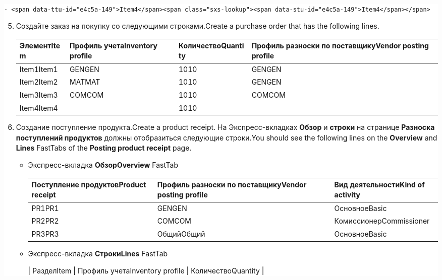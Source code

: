     - <span data-ttu-id="e4c5a-149">Item4</span><span class="sxs-lookup"><span data-stu-id="e4c5a-149">Item4</span></span>

5. <span data-ttu-id="e4c5a-150">Создайте заказ на покупку со следующими строками.</span><span class="sxs-lookup"><span data-stu-id="e4c5a-150">Create a purchase order that has the following lines.</span></span>

    | <span data-ttu-id="e4c5a-151">**Элемент**</span><span class="sxs-lookup"><span data-stu-id="e4c5a-151">**Item**</span></span> | <span data-ttu-id="e4c5a-152">**Профиль учета**</span><span class="sxs-lookup"><span data-stu-id="e4c5a-152">**Inventory profile**</span></span> | <span data-ttu-id="e4c5a-153">**Количество**</span><span class="sxs-lookup"><span data-stu-id="e4c5a-153">**Quantity**</span></span> | <span data-ttu-id="e4c5a-154">**Профиль разноски по поставщику**</span><span class="sxs-lookup"><span data-stu-id="e4c5a-154">**Vendor posting profile**</span></span> |
    |----------|-----------------------|--------------|----------------------------|
    | <span data-ttu-id="e4c5a-155">Item1</span><span class="sxs-lookup"><span data-stu-id="e4c5a-155">Item1</span></span>    | <span data-ttu-id="e4c5a-156">GEN</span><span class="sxs-lookup"><span data-stu-id="e4c5a-156">GEN</span></span>                   | <span data-ttu-id="e4c5a-157">10</span><span class="sxs-lookup"><span data-stu-id="e4c5a-157">10</span></span>           | <span data-ttu-id="e4c5a-158">GEN</span><span class="sxs-lookup"><span data-stu-id="e4c5a-158">GEN</span></span>                        |
    | <span data-ttu-id="e4c5a-159">Item2</span><span class="sxs-lookup"><span data-stu-id="e4c5a-159">Item2</span></span>    | <span data-ttu-id="e4c5a-160">MAT</span><span class="sxs-lookup"><span data-stu-id="e4c5a-160">MAT</span></span>                   | <span data-ttu-id="e4c5a-161">10</span><span class="sxs-lookup"><span data-stu-id="e4c5a-161">10</span></span>           | <span data-ttu-id="e4c5a-162">GEN</span><span class="sxs-lookup"><span data-stu-id="e4c5a-162">GEN</span></span>                        |
    | <span data-ttu-id="e4c5a-163">Item3</span><span class="sxs-lookup"><span data-stu-id="e4c5a-163">Item3</span></span>    | <span data-ttu-id="e4c5a-164">COM</span><span class="sxs-lookup"><span data-stu-id="e4c5a-164">COM</span></span>                   | <span data-ttu-id="e4c5a-165">10</span><span class="sxs-lookup"><span data-stu-id="e4c5a-165">10</span></span>           | <span data-ttu-id="e4c5a-166">COM</span><span class="sxs-lookup"><span data-stu-id="e4c5a-166">COM</span></span>                        |
    | <span data-ttu-id="e4c5a-167">Item4</span><span class="sxs-lookup"><span data-stu-id="e4c5a-167">Item4</span></span>    |                       | <span data-ttu-id="e4c5a-168">10</span><span class="sxs-lookup"><span data-stu-id="e4c5a-168">10</span></span>           |                            |

6. <span data-ttu-id="e4c5a-169">Создание поступление продукта.</span><span class="sxs-lookup"><span data-stu-id="e4c5a-169">Create a product receipt.</span></span> <span data-ttu-id="e4c5a-170">На Экспресс-вкладках **Обзор** и **строки** на странице **Разноска поступлений продуктов** должны отобразиться следующие строки.</span><span class="sxs-lookup"><span data-stu-id="e4c5a-170">You should see the following lines on the **Overview** and **Lines** FastTabs of the **Posting product receipt** page.</span></span>

      - <span data-ttu-id="e4c5a-171">Экспресс-вкладка **Обзор**</span><span class="sxs-lookup"><span data-stu-id="e4c5a-171">**Overview** FastTab</span></span>

        |   <span data-ttu-id="e4c5a-172">Поступление продуктов</span><span class="sxs-lookup"><span data-stu-id="e4c5a-172">Product receipt</span></span>   |  <span data-ttu-id="e4c5a-173">Профиль разноски по поставщику</span><span class="sxs-lookup"><span data-stu-id="e4c5a-173">Vendor posting profile</span></span>    |    <span data-ttu-id="e4c5a-174">Вид деятельности</span><span class="sxs-lookup"><span data-stu-id="e4c5a-174">Kind of activity</span></span>  | 
        |---------------------|----------------------------|----------------------|
        | <span data-ttu-id="e4c5a-175">PR1</span><span class="sxs-lookup"><span data-stu-id="e4c5a-175">PR1</span></span>                 | <span data-ttu-id="e4c5a-176">GEN</span><span class="sxs-lookup"><span data-stu-id="e4c5a-176">GEN</span></span>                        | <span data-ttu-id="e4c5a-177">Основное</span><span class="sxs-lookup"><span data-stu-id="e4c5a-177">Basic</span></span>                |
        | <span data-ttu-id="e4c5a-178">PR2</span><span class="sxs-lookup"><span data-stu-id="e4c5a-178">PR2</span></span>                 | <span data-ttu-id="e4c5a-179">COM</span><span class="sxs-lookup"><span data-stu-id="e4c5a-179">COM</span></span>                        | <span data-ttu-id="e4c5a-180">Комиссионер</span><span class="sxs-lookup"><span data-stu-id="e4c5a-180">Commissioner</span></span>         |
        | <span data-ttu-id="e4c5a-181">PR3</span><span class="sxs-lookup"><span data-stu-id="e4c5a-181">PR3</span></span>                 | <span data-ttu-id="e4c5a-182">Общий</span><span class="sxs-lookup"><span data-stu-id="e4c5a-182">Общий</span></span>                      | <span data-ttu-id="e4c5a-183">Основное</span><span class="sxs-lookup"><span data-stu-id="e4c5a-183">Basic</span></span>                |
        
     - <span data-ttu-id="e4c5a-184">Экспресс-вкладка **Строки**</span><span class="sxs-lookup"><span data-stu-id="e4c5a-184">**Lines** FastTab</span></span>
     
        | <span data-ttu-id="e4c5a-185">Раздел</span><span class="sxs-lookup"><span data-stu-id="e4c5a-185">Item</span></span>      |   <span data-ttu-id="e4c5a-186">Профиль учета</span><span class="sxs-lookup"><span data-stu-id="e4c5a-186">Inventory profile</span></span>   |   <span data-ttu-id="e4c5a-187">Количество</span><span class="sxs-lookup"><span data-stu-id="e4c5a-187">Quantity</span></span>   |